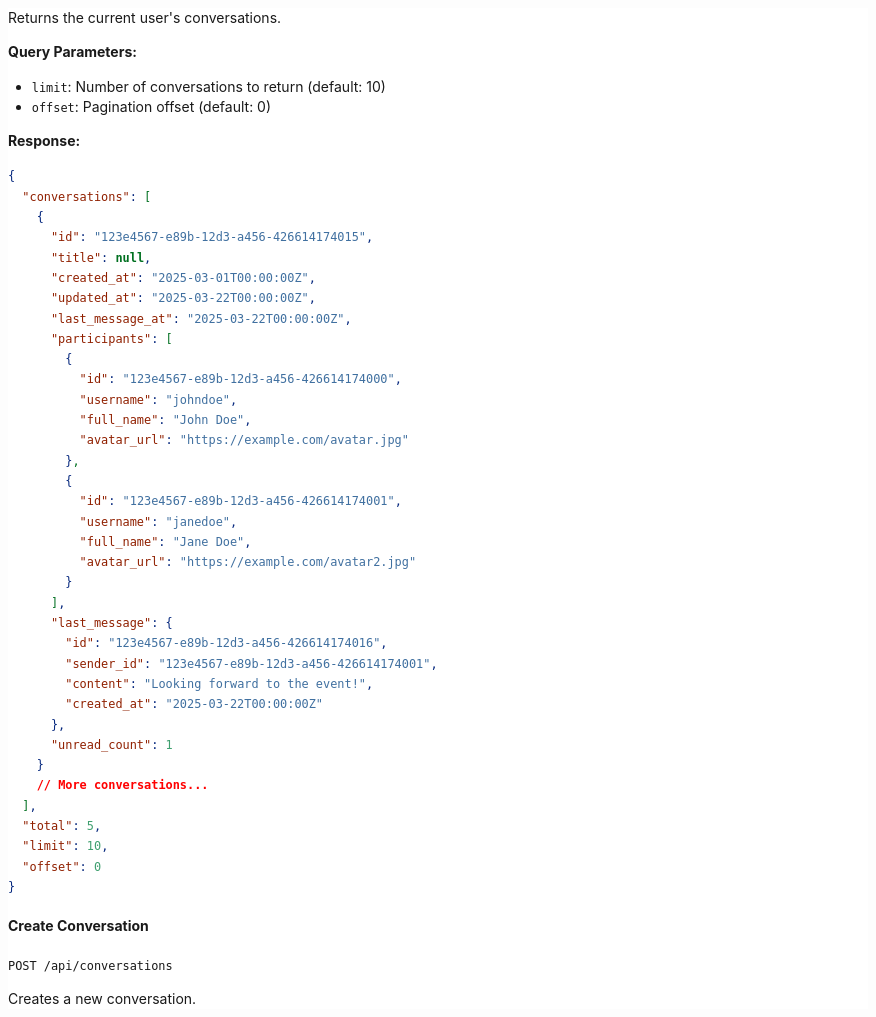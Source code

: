 Returns the current user's conversations.

**Query Parameters:**

- `limit`: Number of conversations to return (default: 10)
- `offset`: Pagination offset (default: 0)

**Response:**

```json
{
  "conversations": [
    {
      "id": "123e4567-e89b-12d3-a456-426614174015",
      "title": null,
      "created_at": "2025-03-01T00:00:00Z",
      "updated_at": "2025-03-22T00:00:00Z",
      "last_message_at": "2025-03-22T00:00:00Z",
      "participants": [
        {
          "id": "123e4567-e89b-12d3-a456-426614174000",
          "username": "johndoe",
          "full_name": "John Doe",
          "avatar_url": "https://example.com/avatar.jpg"
        },
        {
          "id": "123e4567-e89b-12d3-a456-426614174001",
          "username": "janedoe",
          "full_name": "Jane Doe",
          "avatar_url": "https://example.com/avatar2.jpg"
        }
      ],
      "last_message": {
        "id": "123e4567-e89b-12d3-a456-426614174016",
        "sender_id": "123e4567-e89b-12d3-a456-426614174001",
        "content": "Looking forward to the event!",
        "created_at": "2025-03-22T00:00:00Z"
      },
      "unread_count": 1
    }
    // More conversations...
  ],
  "total": 5,
  "limit": 10,
  "offset": 0
}
```

#### Create Conversation

```
POST /api/conversations
```

Creates a new conversation.

